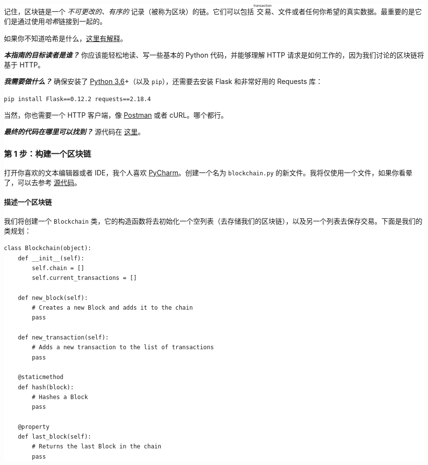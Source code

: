 
记住，区块链是一个 *不可更改的、有序的* 记录（被称为区块）的链。它们可以包括<ruby> 交易 <rt>  transaction </rt></ruby>、文件或者任何你希望的真实数据。最重要的是它们是通过使用*哈希*链接到一起的。


如果你不知道哈希是什么，[这里有解释](https://learncryptography.com/hash-functions/what-are-hash-functions)。


***本指南的目标读者是谁？*** 你应该能轻松地读、写一些基本的 Python 代码，并能够理解 HTTP 请求是如何工作的，因为我们讨论的区块链将基于 HTTP。


***我需要做什么？*** 确保安装了 [Python 3.6](https://www.python.org/downloads/)+（以及 `pip`），还需要去安装 Flask 和非常好用的 Requests 库：



```
pip install Flask==0.12.2 requests==2.18.4 

```

当然，你也需要一个 HTTP 客户端，像 [Postman](https://www.getpostman.com) 或者 cURL。哪个都行。


***最终的代码在哪里可以找到？*** 源代码在 [这里](https://github.com/dvf/blockchain)。


### 第 1 步：构建一个区块链


打开你喜欢的文本编辑器或者 IDE，我个人喜欢 [PyCharm](https://www.jetbrains.com/pycharm/)。创建一个名为 `blockchain.py` 的新文件。我将仅使用一个文件，如果你看晕了，可以去参考 [源代码](https://github.com/dvf/blockchain)。


#### 描述一个区块链


我们将创建一个 `Blockchain` 类，它的构造函数将去初始化一个空列表（去存储我们的区块链），以及另一个列表去保存交易。下面是我们的类规划：



```
class Blockchain(object):
    def __init__(self):
        self.chain = []
        self.current_transactions = []

    def new_block(self):
        # Creates a new Block and adds it to the chain
        pass

    def new_transaction(self):
        # Adds a new transaction to the list of transactions
        pass

    @staticmethod
    def hash(block):
        # Hashes a Block
        pass

    @property
    def last_block(self):
        # Returns the last Block in the chain
        pass

```
